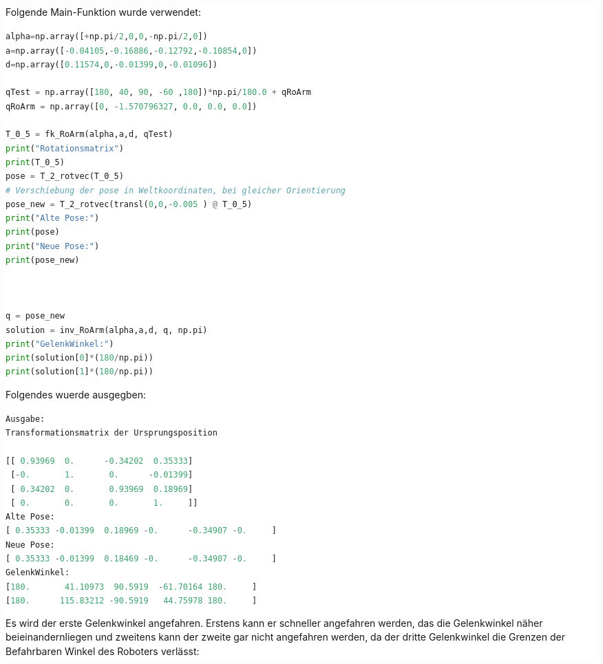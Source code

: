 Folgende Main-Funktion wurde verwendet:

```python
alpha=np.array([+np.pi/2,0,0,-np.pi/2,0])
a=np.array([-0.04105,-0.16886,-0.12792,-0.10854,0])
d=np.array([0.11574,0,-0.01399,0,-0.01096])

qTest = np.array([180, 40, 90, -60 ,180])*np.pi/180.0 + qRoArm
qRoArm = np.array([0, -1.570796327, 0.0, 0.0, 0.0])

T_0_5 = fk_RoArm(alpha,a,d, qTest)
print("Rotationsmatrix")
print(T_0_5)
pose = T_2_rotvec(T_0_5)
# Verschiebung der pose in Weltkoordinaten, bei gleicher Orientierung
pose_new = T_2_rotvec(transl(0,0,-0.005 ) @ T_0_5)
print("Alte Pose:")
print(pose)
print("Neue Pose:")
print(pose_new)



q = pose_new
solution = inv_RoArm(alpha,a,d, q, np.pi)
print("GelenkWinkel:")
print(solution[0]*(180/np.pi))
print(solution[1]*(180/np.pi))
```

Folgendes wuerde ausgegben: 


```python
Ausgabe:
Transformationsmatrix der Ursprungsposition

[[ 0.93969  0.      -0.34202  0.35333]
 [-0.       1.       0.      -0.01399]
 [ 0.34202  0.       0.93969  0.18969]
 [ 0.       0.       0.       1.     ]]
Alte Pose:
[ 0.35333 -0.01399  0.18969 -0.      -0.34907 -0.     ]
Neue Pose:
[ 0.35333 -0.01399  0.18469 -0.      -0.34907 -0.     ]
GelenkWinkel:
[180.       41.10973  90.5919  -61.70164 180.     ]
[180.      115.83212 -90.5919   44.75978 180.     ]

```

Es wird der erste Gelenkwinkel angefahren. Erstens kann er schneller angefahren werden, das die Gelenkwinkel näher beieinandernliegen und zweitens kann der zweite gar nicht angefahren werden, da der dritte Gelenkwinkel die Grenzen der Befahrbaren Winkel des Roboters verlässt:

